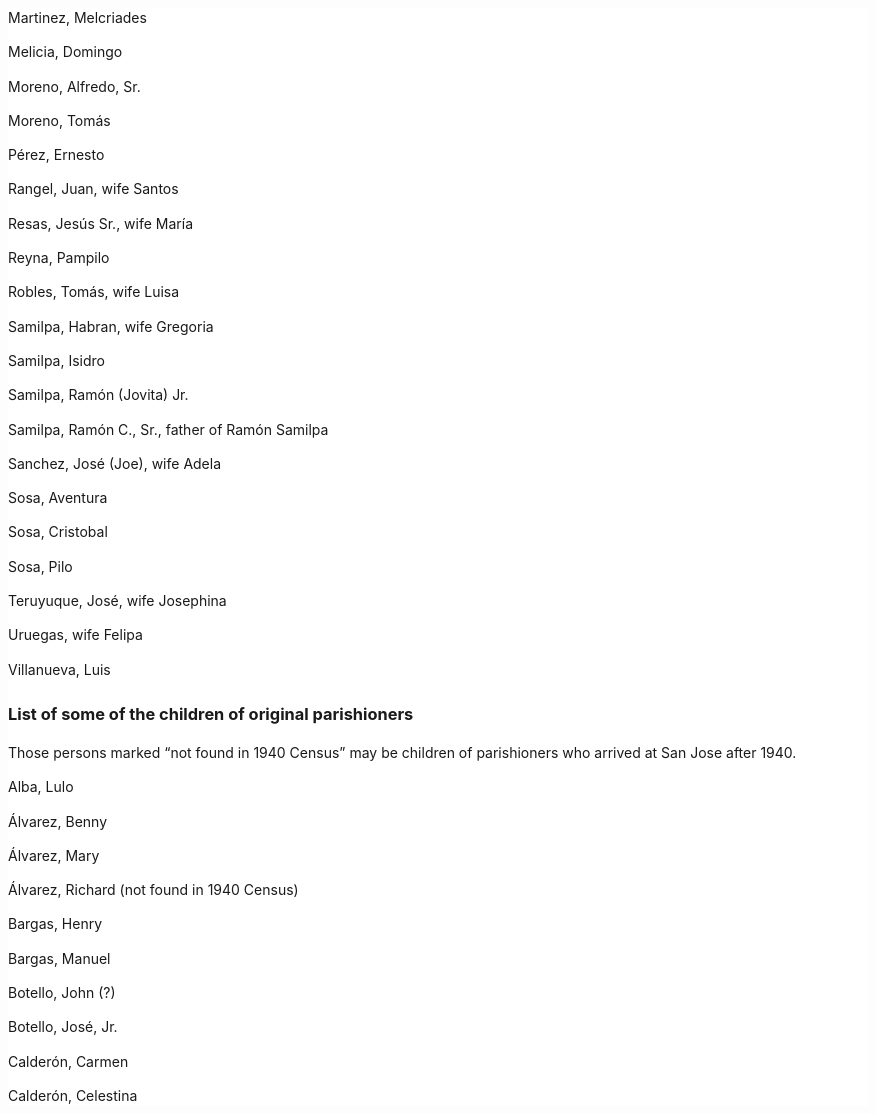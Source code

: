 Martinez, Melcriades

Melicia, Domingo

Moreno, Alfredo, Sr.

Moreno, Tomás

Pérez, Ernesto

Rangel, Juan, wife Santos

Resas, Jesús Sr., wife María

Reyna, Pampilo

Robles, Tomás, wife Luisa

Samilpa, Habran, wife Gregoria

Samilpa, Isidro

Samilpa, Ramón (Jovita) Jr.

Samilpa, Ramón C., Sr., father of Ramón Samilpa

Sanchez, José (Joe), wife Adela

Sosa, Aventura

Sosa, Cristobal

Sosa, Pilo

Teruyuque, José, wife Josephina

Uruegas, wife Felipa

Villanueva, Luis

### List of some of the children of original parishioners

Those persons marked “not found in 1940 Census” may be children of parishioners who arrived at San Jose after 1940.

Alba, Lulo

Álvarez, Benny

Álvarez, Mary

Álvarez, Richard (not found in 1940 Census)

Bargas, Henry

Bargas, Manuel

Botello, John (?)

Botello, José, Jr.

Calderón, Carmen

Calderón, Celestina
